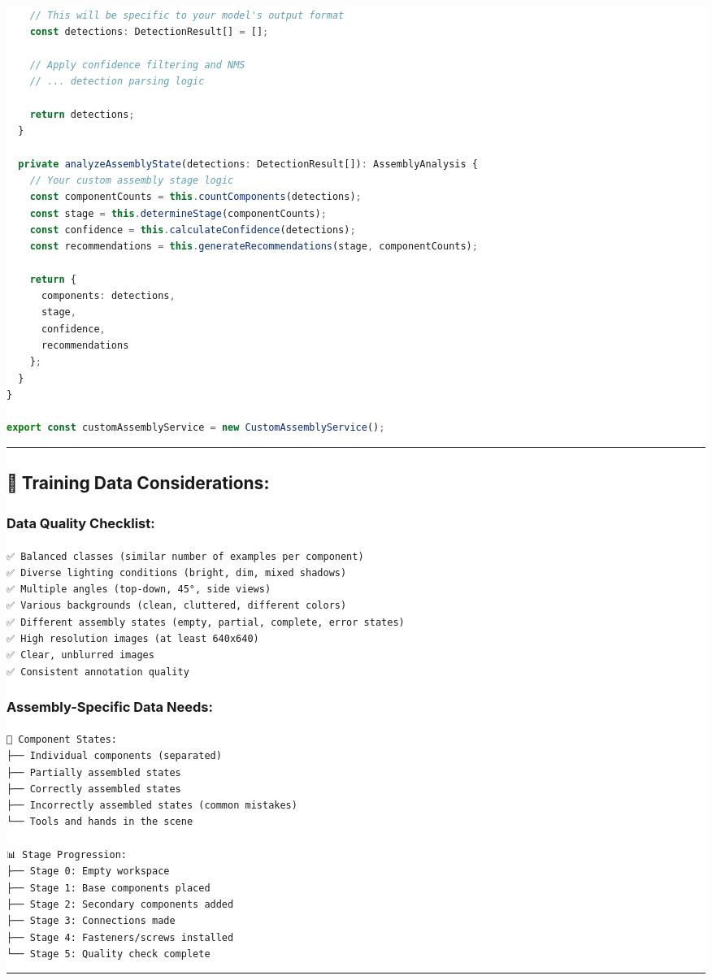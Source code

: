 ```typescript
    // This will be specific to your model's output format
    const detections: DetectionResult[] = [];
    
    // Apply confidence filtering and NMS
    // ... detection parsing logic
    
    return detections;
  }
  
  private analyzeAssemblyState(detections: DetectionResult[]): AssemblyAnalysis {
    // Your custom assembly stage logic
    const componentCounts = this.countComponents(detections);
    const stage = this.determineStage(componentCounts);
    const confidence = this.calculateConfidence(detections);
    const recommendations = this.generateRecommendations(stage, componentCounts);
    
    return {
      components: detections,
      stage,
      confidence,
      recommendations
    };
  }
}

export const customAssemblyService = new CustomAssemblyService();
```

---

## 🎨 **Training Data Considerations:**

### **Data Quality Checklist:**
```
✅ Balanced classes (similar number of examples per component)
✅ Diverse lighting conditions (bright, dim, mixed shadows)  
✅ Multiple angles (top-down, 45°, side views)
✅ Various backgrounds (clean, cluttered, different colors)
✅ Different assembly states (empty, partial, complete, error states)
✅ High resolution images (at least 640x640)
✅ Clear, unblurred images
✅ Consistent annotation quality
```

### **Assembly-Specific Data Needs:**
```
🔧 Component States:
├── Individual components (separated)
├── Partially assembled states
├── Correctly assembled states  
├── Incorrectly assembled states (common mistakes)
└── Tools and hands in the scene

📊 Stage Progression:
├── Stage 0: Empty workspace
├── Stage 1: Base components placed
├── Stage 2: Secondary components added
├── Stage 3: Connections made
├── Stage 4: Fasteners/screws installed
└── Stage 5: Quality check complete
```

---